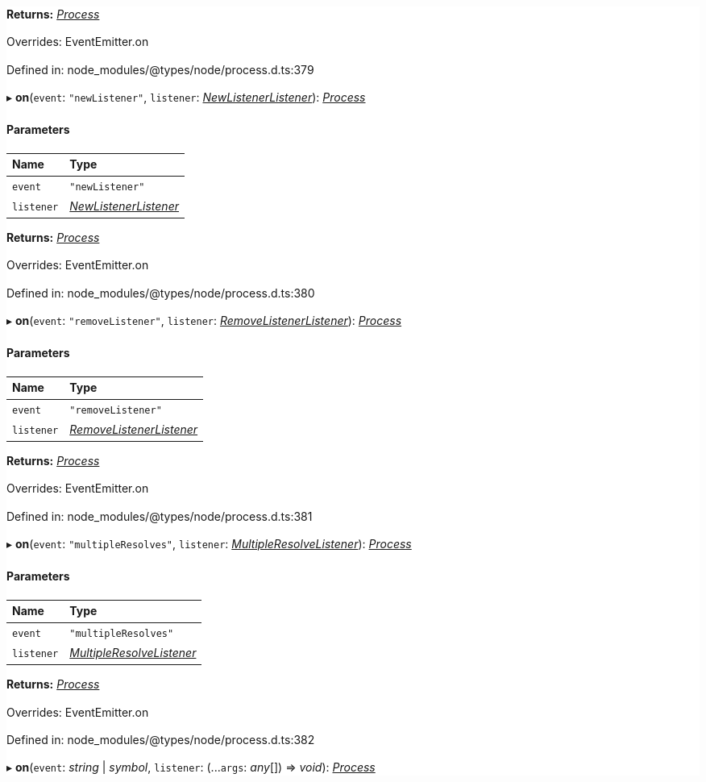 **Returns:** [*Process*](globalenv.nodejs.process.md)

Overrides: EventEmitter.on

Defined in: node_modules/@types/node/process.d.ts:379

▸ **on**(`event`: ``"newListener"``, `listener`: [*NewListenerListener*](../modules/globalenv.nodejs.md#newlistenerlistener)): [*Process*](globalenv.nodejs.process.md)

#### Parameters

| Name | Type |
| :------ | :------ |
| `event` | ``"newListener"`` |
| `listener` | [*NewListenerListener*](../modules/globalenv.nodejs.md#newlistenerlistener) |

**Returns:** [*Process*](globalenv.nodejs.process.md)

Overrides: EventEmitter.on

Defined in: node_modules/@types/node/process.d.ts:380

▸ **on**(`event`: ``"removeListener"``, `listener`: [*RemoveListenerListener*](../modules/globalenv.nodejs.md#removelistenerlistener)): [*Process*](globalenv.nodejs.process.md)

#### Parameters

| Name | Type |
| :------ | :------ |
| `event` | ``"removeListener"`` |
| `listener` | [*RemoveListenerListener*](../modules/globalenv.nodejs.md#removelistenerlistener) |

**Returns:** [*Process*](globalenv.nodejs.process.md)

Overrides: EventEmitter.on

Defined in: node_modules/@types/node/process.d.ts:381

▸ **on**(`event`: ``"multipleResolves"``, `listener`: [*MultipleResolveListener*](../modules/globalenv.nodejs.md#multipleresolvelistener)): [*Process*](globalenv.nodejs.process.md)

#### Parameters

| Name | Type |
| :------ | :------ |
| `event` | ``"multipleResolves"`` |
| `listener` | [*MultipleResolveListener*](../modules/globalenv.nodejs.md#multipleresolvelistener) |

**Returns:** [*Process*](globalenv.nodejs.process.md)

Overrides: EventEmitter.on

Defined in: node_modules/@types/node/process.d.ts:382

▸ **on**(`event`: *string* \| *symbol*, `listener`: (...`args`: *any*[]) => *void*): [*Process*](globalenv.nodejs.process.md)
